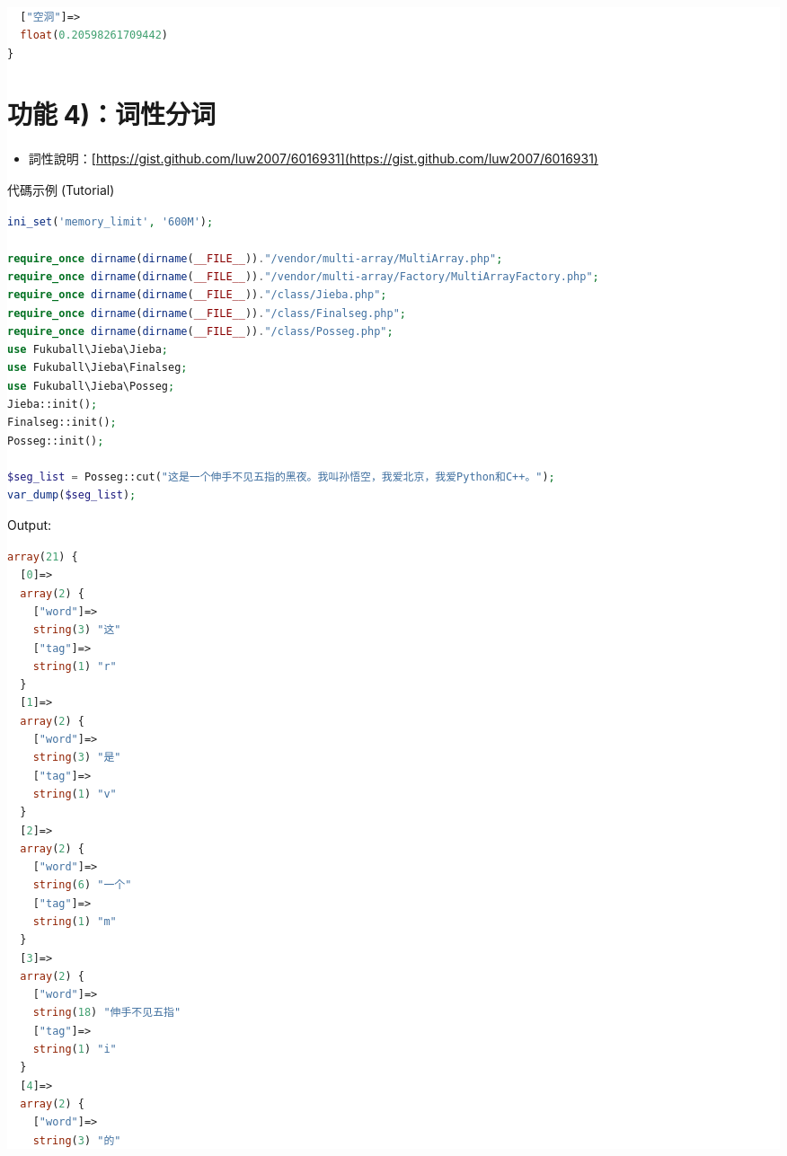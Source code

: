 ```php
  ["空洞"]=>
  float(0.20598261709442)
}
```

功能 4)：词性分词
==============
* 詞性說明：[https://gist.github.com/luw2007/6016931](https://gist.github.com/luw2007/6016931)

代碼示例 (Tutorial)

```php
ini_set('memory_limit', '600M');

require_once dirname(dirname(__FILE__))."/vendor/multi-array/MultiArray.php";
require_once dirname(dirname(__FILE__))."/vendor/multi-array/Factory/MultiArrayFactory.php";
require_once dirname(dirname(__FILE__))."/class/Jieba.php";
require_once dirname(dirname(__FILE__))."/class/Finalseg.php";
require_once dirname(dirname(__FILE__))."/class/Posseg.php";
use Fukuball\Jieba\Jieba;
use Fukuball\Jieba\Finalseg;
use Fukuball\Jieba\Posseg;
Jieba::init();
Finalseg::init();
Posseg::init();

$seg_list = Posseg::cut("这是一个伸手不见五指的黑夜。我叫孙悟空，我爱北京，我爱Python和C++。");
var_dump($seg_list);
```

Output:
```php
array(21) {
  [0]=>
  array(2) {
    ["word"]=>
    string(3) "这"
    ["tag"]=>
    string(1) "r"
  }
  [1]=>
  array(2) {
    ["word"]=>
    string(3) "是"
    ["tag"]=>
    string(1) "v"
  }
  [2]=>
  array(2) {
    ["word"]=>
    string(6) "一个"
    ["tag"]=>
    string(1) "m"
  }
  [3]=>
  array(2) {
    ["word"]=>
    string(18) "伸手不见五指"
    ["tag"]=>
    string(1) "i"
  }
  [4]=>
  array(2) {
    ["word"]=>
    string(3) "的"
```